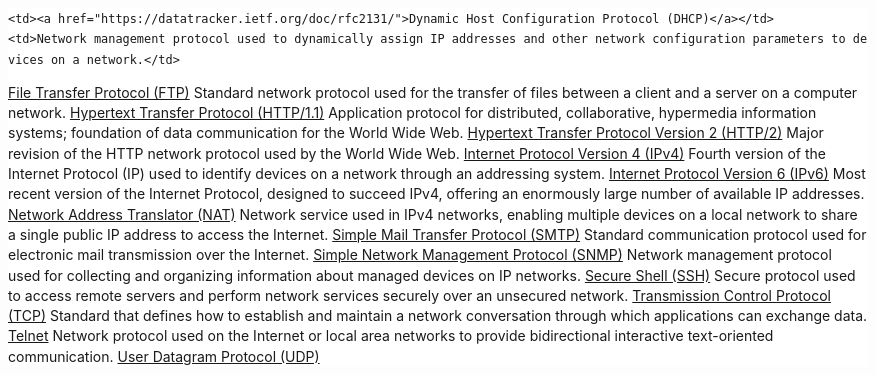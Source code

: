     <td><a href="https://datatracker.ietf.org/doc/rfc2131/">Dynamic Host Configuration Protocol (DHCP)</a></td>
    <td>Network management protocol used to dynamically assign IP addresses and other network configuration parameters to devices on a network.</td>
  </tr>
  <tr>
    <td><a href="https://datatracker.ietf.org/doc/rfc959/">File Transfer Protocol (FTP)</a></td>
    <td>Standard network protocol used for the transfer of files between a client and a server on a computer network.</td>
  </tr>
  <tr>
    <td><a href="https://datatracker.ietf.org/doc/rfc2616/">Hypertext Transfer Protocol (HTTP/1.1)</a></td>
    <td>Application protocol for distributed, collaborative, hypermedia information systems; foundation of data communication for the World Wide Web.</td>
  </tr>
  <tr>
    <td><a href="https://datatracker.ietf.org/doc/rfc7540/">Hypertext Transfer Protocol Version 2 (HTTP/2)</a></td>
    <td>Major revision of the HTTP network protocol used by the World Wide Web.</td>
  </tr>
  <tr>
    <td><a href="https://tools.ietf.org/html/rfc791/">Internet Protocol Version 4 (IPv4)</a></td>
    <td>Fourth version of the Internet Protocol (IP) used to identify devices on a network through an addressing system.</td>
  </tr>
  <tr>
    <td><a href="https://datatracker.ietf.org/doc/rfc2460/">Internet Protocol Version 6 (IPv6)</a></td>
    <td>Most recent version of the Internet Protocol, designed to succeed IPv4, offering an enormously large number of available IP addresses.</td>
  </tr>
  <tr>
    <td><a href="https://datatracker.ietf.org/doc/rfc1631/">Network Address Translator (NAT)</a></td>
    <td>Network service used in IPv4 networks, enabling multiple devices on a local network to share a single public IP address to access the Internet.</td>
  </tr>
  <tr>
    <td><a href="https://datatracker.ietf.org/doc/rfc5321/">Simple Mail Transfer Protocol (SMTP)</a></td>
    <td>Standard communication protocol used for electronic mail transmission over the Internet.</td>
  </tr>
  <tr>
    <td><a href="https://datatracker.ietf.org/doc/rfc1157/">Simple Network Management Protocol (SNMP)</a></td>
    <td>Network management protocol used for collecting and organizing information about managed devices on IP networks.</td>
  </tr>
  <tr>
    <td><a href="https://datatracker.ietf.org/doc/rfc4251/">Secure Shell (SSH)</a></td>
    <td>Secure protocol used to access remote servers and perform network services securely over an unsecured network.</td>
  </tr>
  <tr>
    <td><a href="https://datatracker.ietf.org/doc/rfc793/">Transmission Control Protocol (TCP)</a></td>
    <td>Standard that defines how to establish and maintain a network conversation through which applications can exchange data.</td>
  </tr>
  <tr>
    <td><a href="https://datatracker.ietf.org/doc/rfc854/">Telnet</a></td>
    <td>Network protocol used on the Internet or local area networks to provide bidirectional interactive text-oriented communication.</td>
  </tr>
  <tr>
    <td><a href="https://datatracker.ietf.org/doc/rfc768/">User Datagram Protocol (UDP)</a></td>